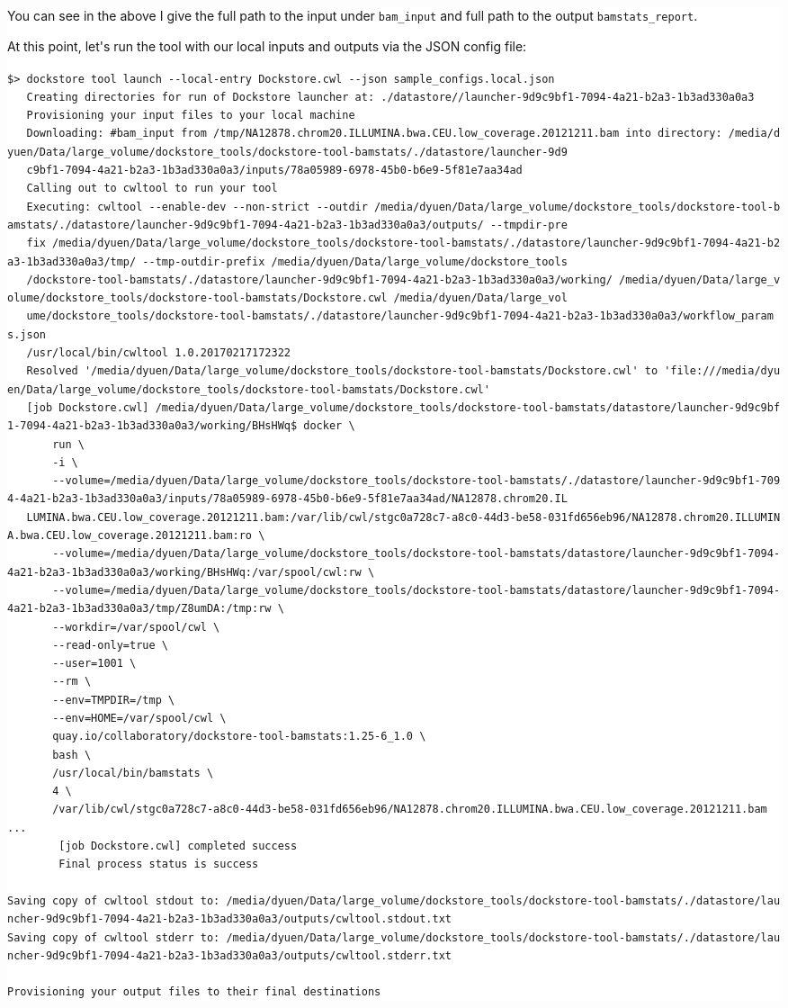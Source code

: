 You can see in the above I give the full path to the input under `bam_input` and full path to the output `bamstats_report`.

At this point, let's run the tool with our local inputs and outputs via the JSON config file:

```
$> dockstore tool launch --local-entry Dockstore.cwl --json sample_configs.local.json
   Creating directories for run of Dockstore launcher at: ./datastore//launcher-9d9c9bf1-7094-4a21-b2a3-1b3ad330a0a3
   Provisioning your input files to your local machine
   Downloading: #bam_input from /tmp/NA12878.chrom20.ILLUMINA.bwa.CEU.low_coverage.20121211.bam into directory: /media/dyuen/Data/large_volume/dockstore_tools/dockstore-tool-bamstats/./datastore/launcher-9d9
   c9bf1-7094-4a21-b2a3-1b3ad330a0a3/inputs/78a05989-6978-45b0-b6e9-5f81e7aa34ad
   Calling out to cwltool to run your tool
   Executing: cwltool --enable-dev --non-strict --outdir /media/dyuen/Data/large_volume/dockstore_tools/dockstore-tool-bamstats/./datastore/launcher-9d9c9bf1-7094-4a21-b2a3-1b3ad330a0a3/outputs/ --tmpdir-pre
   fix /media/dyuen/Data/large_volume/dockstore_tools/dockstore-tool-bamstats/./datastore/launcher-9d9c9bf1-7094-4a21-b2a3-1b3ad330a0a3/tmp/ --tmp-outdir-prefix /media/dyuen/Data/large_volume/dockstore_tools
   /dockstore-tool-bamstats/./datastore/launcher-9d9c9bf1-7094-4a21-b2a3-1b3ad330a0a3/working/ /media/dyuen/Data/large_volume/dockstore_tools/dockstore-tool-bamstats/Dockstore.cwl /media/dyuen/Data/large_vol
   ume/dockstore_tools/dockstore-tool-bamstats/./datastore/launcher-9d9c9bf1-7094-4a21-b2a3-1b3ad330a0a3/workflow_params.json
   /usr/local/bin/cwltool 1.0.20170217172322
   Resolved '/media/dyuen/Data/large_volume/dockstore_tools/dockstore-tool-bamstats/Dockstore.cwl' to 'file:///media/dyuen/Data/large_volume/dockstore_tools/dockstore-tool-bamstats/Dockstore.cwl'
   [job Dockstore.cwl] /media/dyuen/Data/large_volume/dockstore_tools/dockstore-tool-bamstats/datastore/launcher-9d9c9bf1-7094-4a21-b2a3-1b3ad330a0a3/working/BHsHWq$ docker \
       run \
       -i \
       --volume=/media/dyuen/Data/large_volume/dockstore_tools/dockstore-tool-bamstats/./datastore/launcher-9d9c9bf1-7094-4a21-b2a3-1b3ad330a0a3/inputs/78a05989-6978-45b0-b6e9-5f81e7aa34ad/NA12878.chrom20.IL
   LUMINA.bwa.CEU.low_coverage.20121211.bam:/var/lib/cwl/stgc0a728c7-a8c0-44d3-be58-031fd656eb96/NA12878.chrom20.ILLUMINA.bwa.CEU.low_coverage.20121211.bam:ro \
       --volume=/media/dyuen/Data/large_volume/dockstore_tools/dockstore-tool-bamstats/datastore/launcher-9d9c9bf1-7094-4a21-b2a3-1b3ad330a0a3/working/BHsHWq:/var/spool/cwl:rw \
       --volume=/media/dyuen/Data/large_volume/dockstore_tools/dockstore-tool-bamstats/datastore/launcher-9d9c9bf1-7094-4a21-b2a3-1b3ad330a0a3/tmp/Z8umDA:/tmp:rw \
       --workdir=/var/spool/cwl \
       --read-only=true \
       --user=1001 \
       --rm \
       --env=TMPDIR=/tmp \
       --env=HOME=/var/spool/cwl \
       quay.io/collaboratory/dockstore-tool-bamstats:1.25-6_1.0 \
       bash \
       /usr/local/bin/bamstats \
       4 \
       /var/lib/cwl/stgc0a728c7-a8c0-44d3-be58-031fd656eb96/NA12878.chrom20.ILLUMINA.bwa.CEU.low_coverage.20121211.bam
...
        [job Dockstore.cwl] completed success
        Final process status is success

Saving copy of cwltool stdout to: /media/dyuen/Data/large_volume/dockstore_tools/dockstore-tool-bamstats/./datastore/launcher-9d9c9bf1-7094-4a21-b2a3-1b3ad330a0a3/outputs/cwltool.stdout.txt
Saving copy of cwltool stderr to: /media/dyuen/Data/large_volume/dockstore_tools/dockstore-tool-bamstats/./datastore/launcher-9d9c9bf1-7094-4a21-b2a3-1b3ad330a0a3/outputs/cwltool.stderr.txt

Provisioning your output files to their final destinations
```